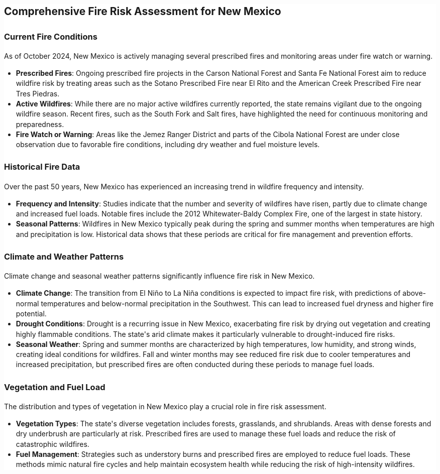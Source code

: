 ## Comprehensive Fire Risk Assessment for New Mexico

### Current Fire Conditions

As of October 2024, New Mexico is actively managing several prescribed fires and monitoring areas under fire watch or warning.

- **Prescribed Fires**: Ongoing prescribed fire projects in the Carson National Forest and Santa Fe National Forest aim to reduce wildfire risk by treating areas such as the Sotano Prescribed Fire near El Rito and the American Creek Prescribed Fire near Tres Piedras.
- **Active Wildfires**: While there are no major active wildfires currently reported, the state remains vigilant due to the ongoing wildfire season. Recent fires, such as the South Fork and Salt fires, have highlighted the need for continuous monitoring and preparedness.
- **Fire Watch or Warning**: Areas like the Jemez Ranger District and parts of the Cibola National Forest are under close observation due to favorable fire conditions, including dry weather and fuel moisture levels.

### Historical Fire Data

Over the past 50 years, New Mexico has experienced an increasing trend in wildfire frequency and intensity.

- **Frequency and Intensity**: Studies indicate that the number and severity of wildfires have risen, partly due to climate change and increased fuel loads. Notable fires include the 2012 Whitewater-Baldy Complex Fire, one of the largest in state history.
- **Seasonal Patterns**: Wildfires in New Mexico typically peak during the spring and summer months when temperatures are high and precipitation is low. Historical data shows that these periods are critical for fire management and prevention efforts.

### Climate and Weather Patterns

Climate change and seasonal weather patterns significantly influence fire risk in New Mexico.

- **Climate Change**: The transition from El Niño to La Niña conditions is expected to impact fire risk, with predictions of above-normal temperatures and below-normal precipitation in the Southwest. This can lead to increased fuel dryness and higher fire potential.
- **Drought Conditions**: Drought is a recurring issue in New Mexico, exacerbating fire risk by drying out vegetation and creating highly flammable conditions. The state's arid climate makes it particularly vulnerable to drought-induced fire risks.
- **Seasonal Weather**: Spring and summer months are characterized by high temperatures, low humidity, and strong winds, creating ideal conditions for wildfires. Fall and winter months may see reduced fire risk due to cooler temperatures and increased precipitation, but prescribed fires are often conducted during these periods to manage fuel loads.

### Vegetation and Fuel Load

The distribution and types of vegetation in New Mexico play a crucial role in fire risk assessment.

- **Vegetation Types**: The state's diverse vegetation includes forests, grasslands, and shrublands. Areas with dense forests and dry underbrush are particularly at risk. Prescribed fires are used to manage these fuel loads and reduce the risk of catastrophic wildfires.
- **Fuel Management**: Strategies such as understory burns and prescribed fires are employed to reduce fuel loads. These methods mimic natural fire cycles and help maintain ecosystem health while reducing the risk of high-intensity wildfires.
